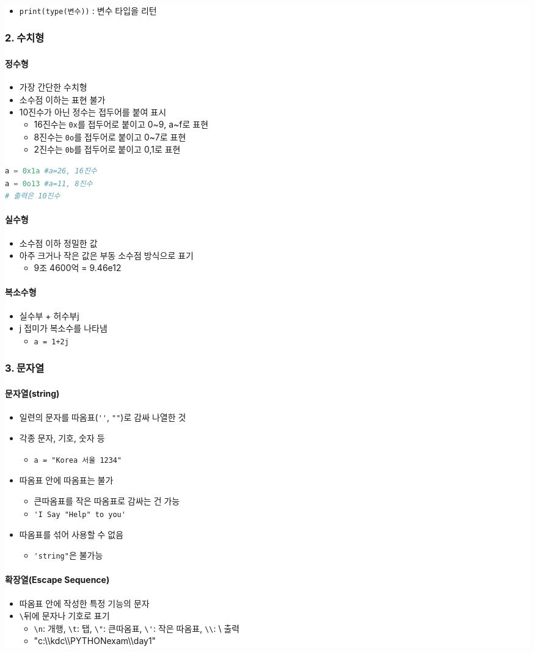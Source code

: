 - `print(type(변수))` : 변수 타입을 리턴



### 2. 수치형

#### 정수형

- 가장 간단한 수치형
- 소수점 이하는 표현 불가
- 10진수가 아닌 정수는 접두어를 붙여 표시
  - 16진수는 `0x`를 접두어로 붙이고 0~9, a~f로 표현
  - 8진수는 `0o`를 접두어로 붙이고 0~7로 표현
  - 2진수는 `0b`를 접두어로 붙이고 0,1로 표현

```python
a = 0x1a #a=26, 16진수
a = 0o13 #a=11, 8진수
# 출력은 10진수
```



#### 실수형

- 소수점 이하 정밀한 값
- 아주 크거나 작은 값은 부동 소수점 방식으로 표기
  - 9조 4600억 = 9.46e12

#### 복소수형

- 실수부 + 허수부j
- j 접미가 복소수를 나타냄
  - `a = 1+2j`



### 3. 문자열

#### 문자열(string)

- 일련의 문자를 따옴표(`''`, `""`)로 감싸 나열한 것
- 각종 문자, 기호, 숫자 등 
  - `a = "Korea 서울 1234"`
- 따옴표 안에 따옴표는 불가
  - 큰따옴표를 작은 따옴표로 감싸는 건 가능
  - `'I Say "Help" to you'`

- 따옴표를 섞어 사용할 수 없음
  - `'string"`은 불가능 



#### 확장열(Escape Sequence)

- 따옴표 안에 작성한 특정 기능의 문자
- `\`뒤에 문자나 기호로 표기
  - `\n`: 개행, `\t`: 탭, `\"`: 큰따옴표, `\'`: 작은 따옴표, `\\`: \ 출력
  - "c:\\\kdc\\\PYTHONexam\\\day1"
